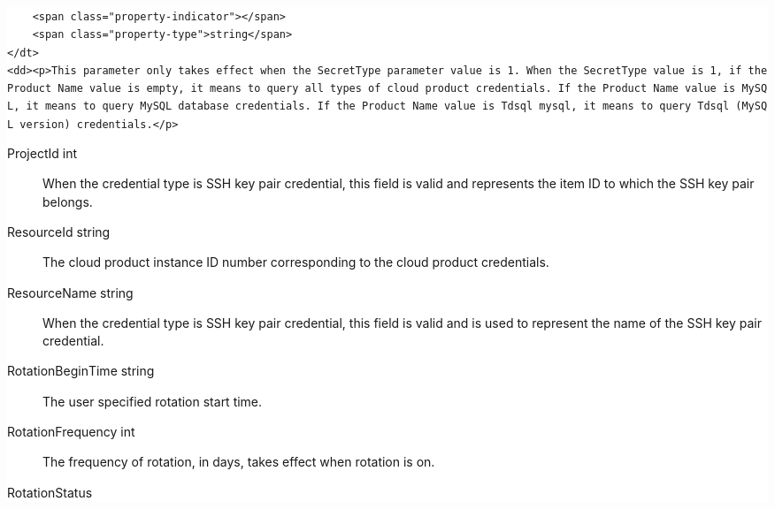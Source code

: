         <span class="property-indicator"></span>
        <span class="property-type">string</span>
    </dt>
    <dd><p>This parameter only takes effect when the SecretType parameter value is 1. When the SecretType value is 1, if the Product Name value is empty, it means to query all types of cloud product credentials. If the Product Name value is MySQL, it means to query MySQL database credentials. If the Product Name value is Tdsql mysql, it means to query Tdsql (MySQL version) credentials.</p>
</dd><dt class="property-required"
            title="Required">
        <span id="projectid_csharp">
<a data-swiftype-name="resource-property" data-swiftype-type="text" href="#projectid_csharp" style="color: inherit; text-decoration: inherit;">Project<wbr>Id</a>
</span>
        <span class="property-indicator"></span>
        <span class="property-type">int</span>
    </dt>
    <dd><p>When the credential type is SSH key pair credential, this field is valid and represents the item ID to which the SSH key pair belongs.</p>
</dd><dt class="property-required"
            title="Required">
        <span id="resourceid_csharp">
<a data-swiftype-name="resource-property" data-swiftype-type="text" href="#resourceid_csharp" style="color: inherit; text-decoration: inherit;">Resource<wbr>Id</a>
</span>
        <span class="property-indicator"></span>
        <span class="property-type">string</span>
    </dt>
    <dd><p>The cloud product instance ID number corresponding to the cloud product credentials.</p>
</dd><dt class="property-required"
            title="Required">
        <span id="resourcename_csharp">
<a data-swiftype-name="resource-property" data-swiftype-type="text" href="#resourcename_csharp" style="color: inherit; text-decoration: inherit;">Resource<wbr>Name</a>
</span>
        <span class="property-indicator"></span>
        <span class="property-type">string</span>
    </dt>
    <dd><p>When the credential type is SSH key pair credential, this field is valid and is used to represent the name of the SSH key pair credential.</p>
</dd><dt class="property-required"
            title="Required">
        <span id="rotationbegintime_csharp">
<a data-swiftype-name="resource-property" data-swiftype-type="text" href="#rotationbegintime_csharp" style="color: inherit; text-decoration: inherit;">Rotation<wbr>Begin<wbr>Time</a>
</span>
        <span class="property-indicator"></span>
        <span class="property-type">string</span>
    </dt>
    <dd><p>The user specified rotation start time.</p>
</dd><dt class="property-required"
            title="Required">
        <span id="rotationfrequency_csharp">
<a data-swiftype-name="resource-property" data-swiftype-type="text" href="#rotationfrequency_csharp" style="color: inherit; text-decoration: inherit;">Rotation<wbr>Frequency</a>
</span>
        <span class="property-indicator"></span>
        <span class="property-type">int</span>
    </dt>
    <dd><p>The frequency of rotation, in days, takes effect when rotation is on.</p>
</dd><dt class="property-required"
            title="Required">
        <span id="rotationstatus_csharp">
<a data-swiftype-name="resource-property" data-swiftype-type="text" href="#rotationstatus_csharp" style="color: inherit; text-decoration: inherit;">Rotation<wbr>Status</a>